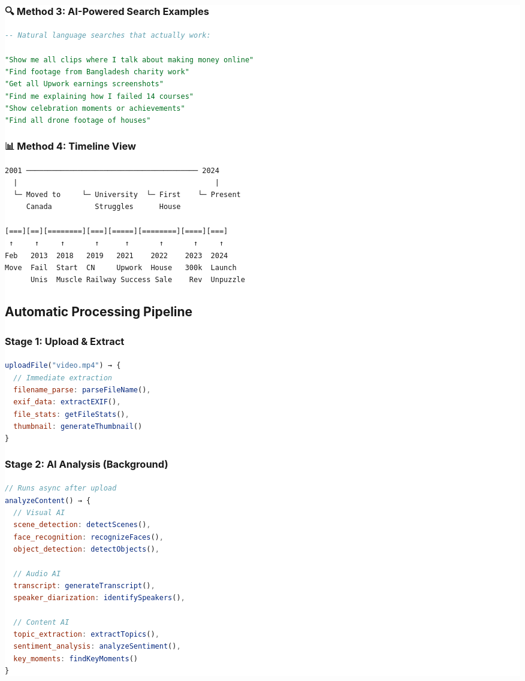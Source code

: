 ### 🔍 **Method 3: AI-Powered Search Examples**

```sql
-- Natural language searches that actually work:

"Show me all clips where I talk about making money online"
"Find footage from Bangladesh charity work"  
"Get all Upwork earnings screenshots"
"Find me explaining how I failed 14 courses"
"Show celebration moments or achievements"
"Find all drone footage of houses"
```

### 📊 **Method 4: Timeline View**

```
2001 ──────────────────────────────────────── 2024
  |                                              |
  └─ Moved to     └─ University  └─ First    └─ Present
     Canada          Struggles      House
     
[===][==][========][===][=====][========][====][===]
 ↑     ↑     ↑       ↑      ↑       ↑       ↑     ↑
Feb   2013  2018   2019   2021    2022    2023  2024
Move  Fail  Start  CN     Upwork  House   300k  Launch
      Unis  Muscle Railway Success Sale    Rev  Unpuzzle
```

## Automatic Processing Pipeline

### Stage 1: Upload & Extract
```javascript
uploadFile("video.mp4") → {
  // Immediate extraction
  filename_parse: parseFileName(),
  exif_data: extractEXIF(),
  file_stats: getFileStats(),
  thumbnail: generateThumbnail()
}
```

### Stage 2: AI Analysis (Background)
```javascript
// Runs async after upload
analyzeContent() → {
  // Visual AI
  scene_detection: detectScenes(),
  face_recognition: recognizeFaces(),
  object_detection: detectObjects(),
  
  // Audio AI  
  transcript: generateTranscript(),
  speaker_diarization: identifySpeakers(),
  
  // Content AI
  topic_extraction: extractTopics(),
  sentiment_analysis: analyzeSentiment(),
  key_moments: findKeyMoments()
}
```
